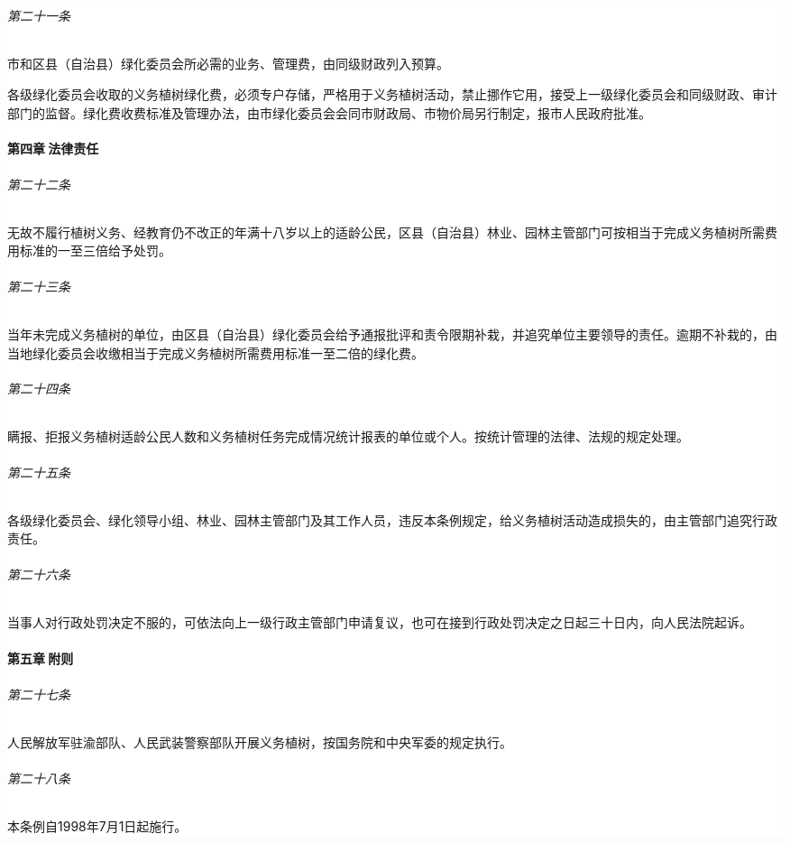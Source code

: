 ###### 第二十一条

市和区县（自治县）绿化委员会所必需的业务、管理费，由同级财政列入预算。

各级绿化委员会收取的义务植树绿化费，必须专户存储，严格用于义务植树活动，禁止挪作它用，接受上一级绿化委员会和同级财政、审计部门的监督。绿化费收费标准及管理办法，由市绿化委员会会同市财政局、市物价局另行制定，报市人民政府批准。

#### 第四章 法律责任

###### 第二十二条

无故不履行植树义务、经教育仍不改正的年满十八岁以上的适龄公民，区县（自治县）林业、园林主管部门可按相当于完成义务植树所需费用标准的一至三倍给予处罚。

###### 第二十三条

当年未完成义务植树的单位，由区县（自治县）绿化委员会给予通报批评和责令限期补栽，并追究单位主要领导的责任。逾期不补栽的，由当地绿化委员会收缴相当于完成义务植树所需费用标准一至二倍的绿化费。

###### 第二十四条

瞒报、拒报义务植树适龄公民人数和义务植树任务完成情况统计报表的单位或个人。按统计管理的法律、法规的规定处理。

###### 第二十五条

各级绿化委员会、绿化领导小组、林业、园林主管部门及其工作人员，违反本条例规定，给义务植树活动造成损失的，由主管部门追究行政责任。

###### 第二十六条

当事人对行政处罚决定不服的，可依法向上一级行政主管部门申请复议，也可在接到行政处罚决定之日起三十日内，向人民法院起诉。

#### 第五章 附则

###### 第二十七条

人民解放军驻渝部队、人民武装警察部队开展义务植树，按国务院和中央军委的规定执行。

###### 第二十八条

本条例自1998年7月1日起施行。
